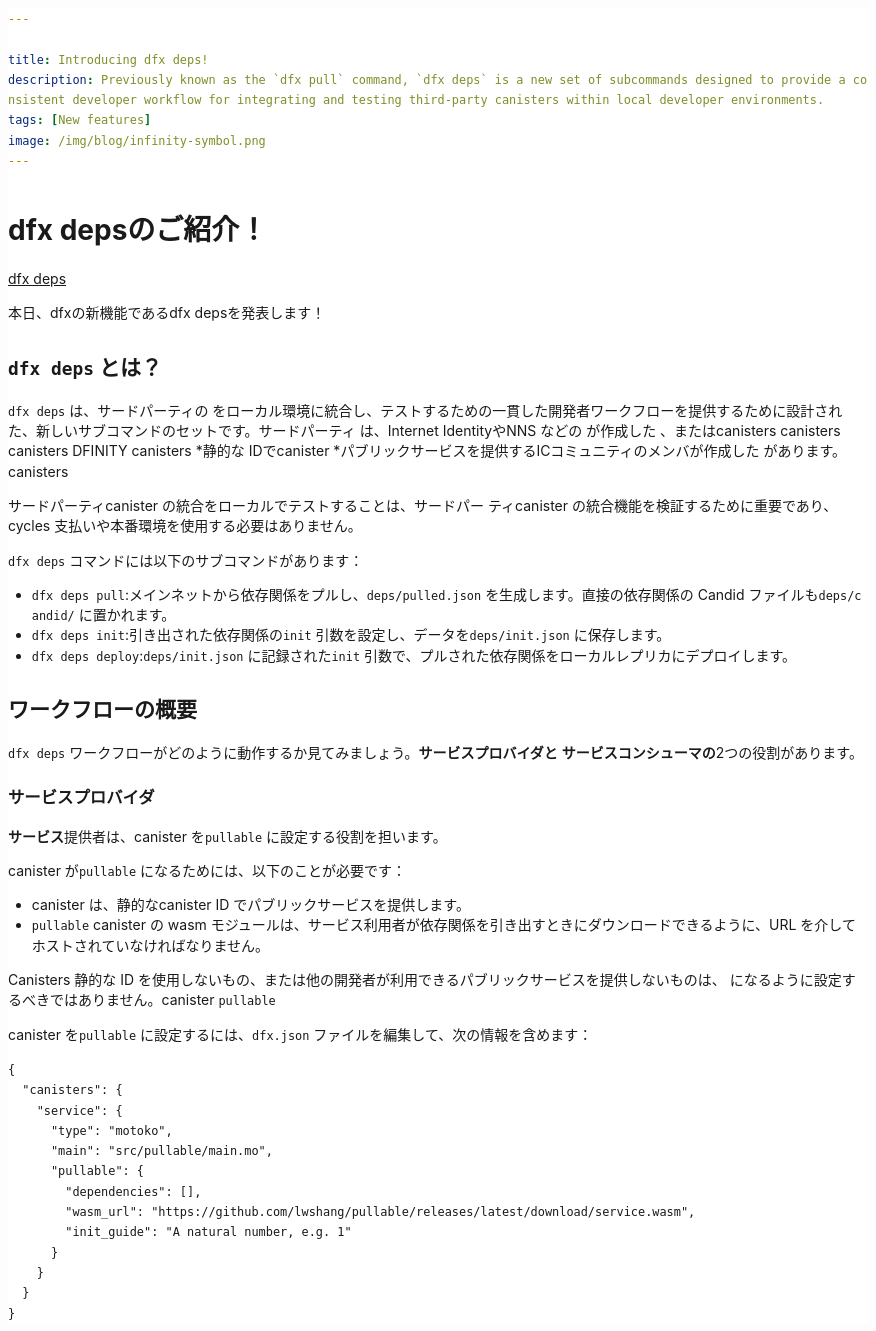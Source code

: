 ```yaml
---

title: Introducing dfx deps!
description: Previously known as the `dfx pull` command, `dfx deps` is a new set of subcommands designed to provide a consistent developer workflow for integrating and testing third-party canisters within local developer environments.
tags: [New features]
image: /img/blog/infinity-symbol.png
---
```

# dfx depsのご紹介！

[dfx deps](/img/blog/infinity-symbol.png)

本日、dfxの新機能であるdfx depsを発表します！

## `dfx deps` とは？

`dfx deps` は、サードパーティの をローカル環境に統合し、テストするための一貫した開発者ワークフローを提供するために設計された、新しいサブコマンドのセットです。サードパーティ は、Internet IdentityやNNS などの が作成した 、またはcanisters canisters canisters DFINITY canisters *静的な IDでcanister *パブリックサービスを提供するICコミュニティのメンバが作成した があります。canisters 

サードパーティcanister の統合をローカルでテストすることは、サードパー ティcanister の統合機能を検証するために重要であり、cycles 支払いや本番環境を使用する必要はありません。

`dfx deps` コマンドには以下のサブコマンドがあります：

- `dfx deps pull`:メインネットから依存関係をプルし、`deps/pulled.json` を生成します。直接の依存関係の Candid ファイルも`deps/candid/` に置かれます。
- `dfx deps init`:引き出された依存関係の`init` 引数を設定し、データを`deps/init.json` に保存します。
- `dfx deps deploy`:`deps/init.json` に記録された`init` 引数で、プルされた依存関係をローカルレプリカにデプロイします。

## ワークフローの概要

`dfx deps` ワークフローがどのように動作するか見てみましょう。**サービスプロバイダと** **サービスコンシューマの**2つの役割があります。

### サービスプロバイダ

**サービス**提供者は、canister を`pullable` に設定する役割を担います。

canister が`pullable` になるためには、以下のことが必要です：

- canister は、静的なcanister ID でパブリックサービスを提供します。
- `pullable` canister の wasm モジュールは、サービス利用者が依存関係を引き出すときにダウンロードできるように、URL を介してホストされていなければなりません。

Canisters 静的な ID を使用しないもの、または他の開発者が利用できるパブリックサービスを提供しないものは、 になるように設定するべきではありません。canister `pullable`

canister を`pullable` に設定するには、`dfx.json` ファイルを編集して、次の情報を含めます：

    {
      "canisters": {
        "service": {
          "type": "motoko",
          "main": "src/pullable/main.mo",
          "pullable": {
            "dependencies": [],
            "wasm_url": "https://github.com/lwshang/pullable/releases/latest/download/service.wasm",
            "init_guide": "A natural number, e.g. 1"
          }
        }
      }
    }
